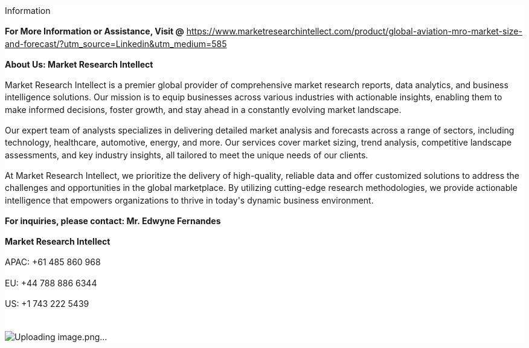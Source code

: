 Information</li></ul></div><div class="article-main__content" data-test-id="publishing-text-block"><p><span class="font-[700]"><strong>For More Information or Assistance, Visit @</strong>&nbsp;<a href="https://www.marketresearchintellect.com/product/global-aviation-mro-market-size-and-forecast/?utm_source=Linkedin&utm_medium=585">https://www.marketresearchintellect.com/product/global-aviation-mro-market-size-and-forecast/?utm_source=Linkedin&utm_medium=585</a></span></p><p><strong>About Us: Market Research Intellect</strong></p><p>Market Research Intellect is a premier global provider of comprehensive market research reports, data analytics, and business intelligence solutions. Our mission is to equip businesses across various industries with actionable insights, enabling them to make informed decisions, foster growth, and stay ahead in a constantly evolving market landscape.</p><p>Our expert team of analysts specializes in delivering detailed market analysis and forecasts across a range of sectors, including technology, healthcare, automotive, energy, and more. Our services cover market sizing, trend analysis, competitive landscape assessments, and key industry insights, all tailored to meet the unique needs of our clients.</p><p>At Market Research Intellect, we prioritize the delivery of high-quality, reliable data and offer customized solutions to address the challenges and opportunities in the global marketplace. By utilizing cutting-edge research methodologies, we provide actionable intelligence that empowers organizations to thrive in today's dynamic business environment.</p><p><strong>For inquiries, please contact: Mr. Edwyne Fernandes</strong></p><p><strong>Market Research Intellect</strong></p><p>APAC: +61 485 860 968</p><p>EU: +44 788 886 6344</p><p>US: +1 743 222 5439</p></div><div class="article-main__content" data-test-id="publishing-text-block">&nbsp;</div>
![Uploading image.png…]()

